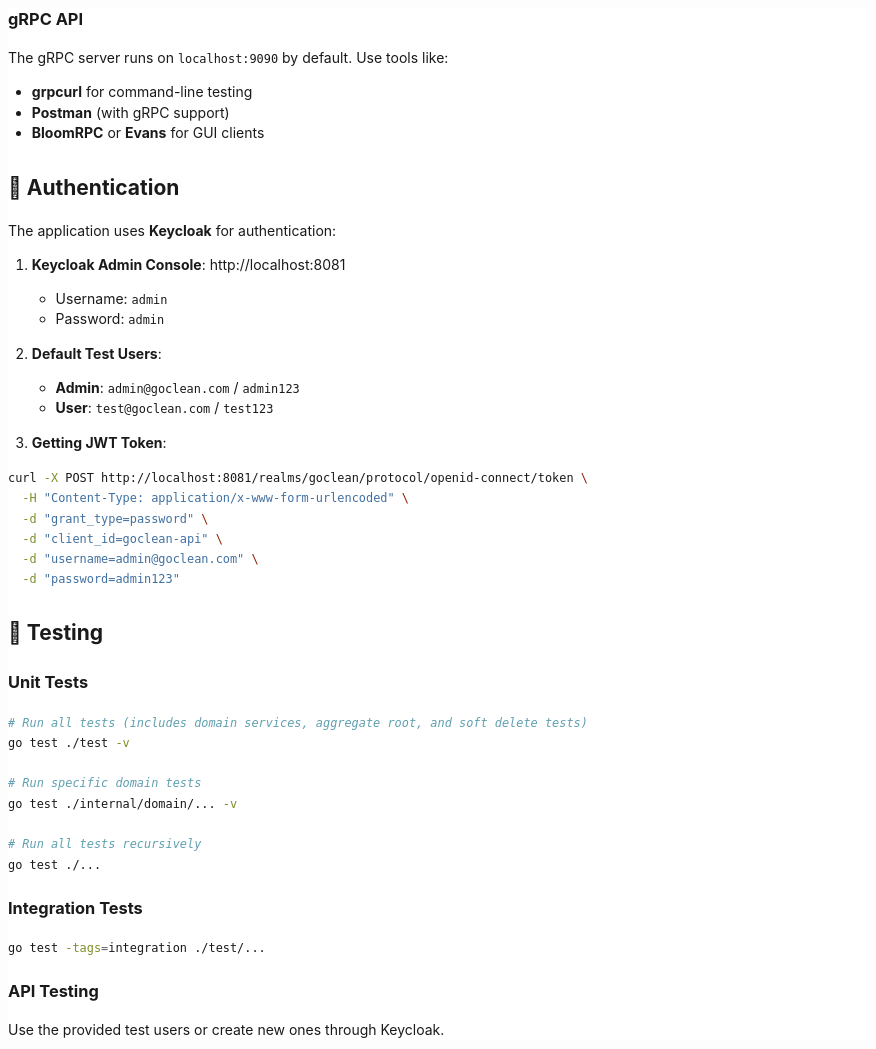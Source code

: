 ### gRPC API

The gRPC server runs on `localhost:9090` by default. Use tools like:
- **grpcurl** for command-line testing
- **Postman** (with gRPC support)
- **BloomRPC** or **Evans** for GUI clients

## 🔐 Authentication

The application uses **Keycloak** for authentication:

1. **Keycloak Admin Console**: http://localhost:8081
   - Username: `admin`
   - Password: `admin`

2. **Default Test Users**:
   - **Admin**: `admin@goclean.com` / `admin123`
   - **User**: `test@goclean.com` / `test123`

3. **Getting JWT Token**:
```bash
curl -X POST http://localhost:8081/realms/goclean/protocol/openid-connect/token \
  -H "Content-Type: application/x-www-form-urlencoded" \
  -d "grant_type=password" \
  -d "client_id=goclean-api" \
  -d "username=admin@goclean.com" \
  -d "password=admin123"
```

## 🧪 Testing

### Unit Tests

```bash
# Run all tests (includes domain services, aggregate root, and soft delete tests)
go test ./test -v

# Run specific domain tests
go test ./internal/domain/... -v

# Run all tests recursively
go test ./...
```

### Integration Tests

```bash
go test -tags=integration ./test/...
```

### API Testing

Use the provided test users or create new ones through Keycloak.
